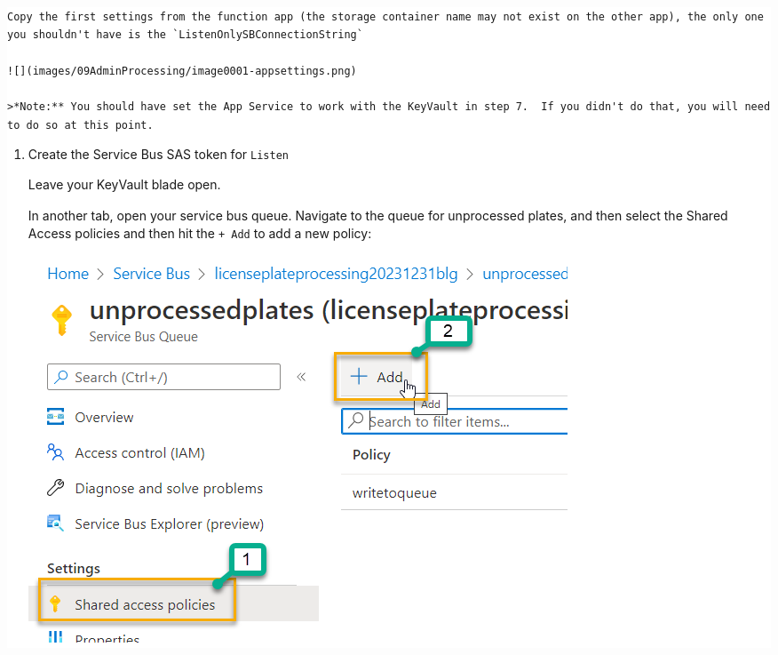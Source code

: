 
    Copy the first settings from the function app (the storage container name may not exist on the other app), the only one you shouldn't have is the `ListenOnlySBConnectionString`

    ![](images/09AdminProcessing/image0001-appsettings.png)   

    >*Note:** You should have set the App Service to work with the KeyVault in step 7.  If you didn't do that, you will need to do so at this point.

1. Create the Service Bus SAS token for `Listen`

    Leave your KeyVault blade open.

    In another tab, open your service bus queue.  Navigate to the queue for unprocessed plates, and then select the Shared Access policies and then hit the `+ Add` to add a new policy:

    ![](images/09AdminProcessing/image0006-addlistenersas.png)  
